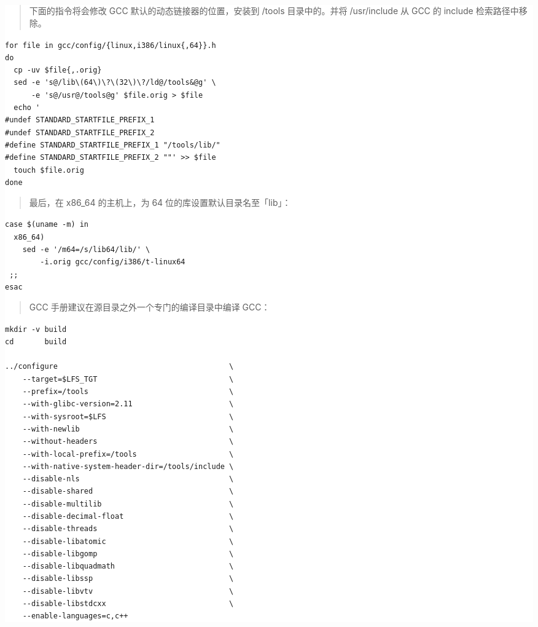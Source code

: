 > 下面的指令将会修改 GCC 默认的动态链接器的位置，安装到 /tools 目录中的。并将 /usr/include 从 GCC 的 include 检索路径中移除。
```
for file in gcc/config/{linux,i386/linux{,64}}.h
do
  cp -uv $file{,.orig}
  sed -e 's@/lib\(64\)\?\(32\)\?/ld@/tools&@g' \
      -e 's@/usr@/tools@g' $file.orig > $file
  echo '
#undef STANDARD_STARTFILE_PREFIX_1
#undef STANDARD_STARTFILE_PREFIX_2
#define STANDARD_STARTFILE_PREFIX_1 "/tools/lib/"
#define STANDARD_STARTFILE_PREFIX_2 ""' >> $file
  touch $file.orig
done
```

> 最后，在 x86_64 的主机上，为 64 位的库设置默认目录名至「lib」：
```
case $(uname -m) in
  x86_64)
    sed -e '/m64=/s/lib64/lib/' \
        -i.orig gcc/config/i386/t-linux64
 ;;
esac
```

> GCC 手册建议在源目录之外一个专门的编译目录中编译 GCC：
```
mkdir -v build
cd       build

../configure                                       \
    --target=$LFS_TGT                              \
    --prefix=/tools                                \
    --with-glibc-version=2.11                      \
    --with-sysroot=$LFS                            \
    --with-newlib                                  \
    --without-headers                              \
    --with-local-prefix=/tools                     \
    --with-native-system-header-dir=/tools/include \
    --disable-nls                                  \
    --disable-shared                               \
    --disable-multilib                             \
    --disable-decimal-float                        \
    --disable-threads                              \
    --disable-libatomic                            \
    --disable-libgomp                              \
    --disable-libquadmath                          \
    --disable-libssp                               \
    --disable-libvtv                               \
    --disable-libstdcxx                            \
    --enable-languages=c,c++
```
